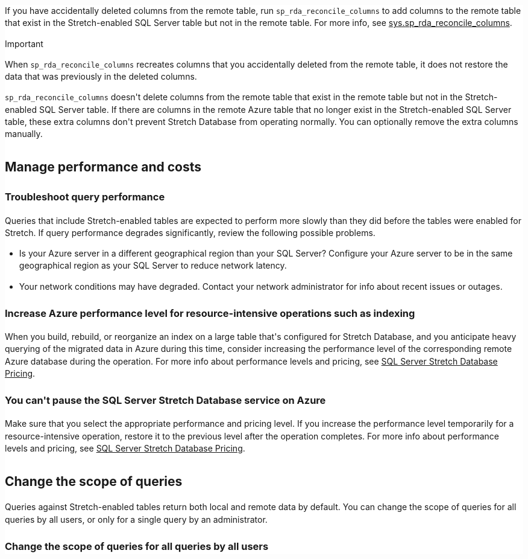 If you have accidentally deleted columns from the remote table, run `sp_rda_reconcile_columns` to add columns to the remote table that exist in the Stretch-enabled SQL Server table but not in the remote table. For more info, see [sys.sp_rda_reconcile_columns](../../relational-databases/system-stored-procedures/sys-sp-rda-reconcile-columns-transact-sql.md).

  > [!IMPORTANT]
  > When `sp_rda_reconcile_columns` recreates columns that you accidentally deleted from the remote table, it does not restore the data that was previously in the deleted columns.

`sp_rda_reconcile_columns` doesn't delete columns from the remote table that exist in the remote table but not in the Stretch-enabled SQL Server table. If there are columns in the remote Azure table that no longer exist in the Stretch-enabled SQL Server table, these extra columns don't prevent Stretch Database from operating normally. You can optionally remove the extra columns manually.

## Manage performance and costs

### Troubleshoot query performance

  Queries that include Stretch-enabled tables are expected to perform more slowly than they did before the tables were enabled for Stretch. If query performance degrades significantly, review the following possible problems.

- Is your Azure server in a different geographical region than your SQL Server? Configure your Azure server to be in the same geographical region as your SQL Server to reduce network latency.

- Your network conditions may have degraded. Contact your network administrator for info about recent issues or outages.

### Increase Azure performance level for resource-intensive operations such as indexing

When you build, rebuild, or reorganize an index on a large table that's configured for Stretch Database, and you anticipate heavy querying of the migrated data in Azure during this time, consider increasing the performance level of the corresponding remote Azure database during the operation. For more info about performance levels and pricing, see [SQL Server Stretch Database Pricing](https://azure.microsoft.com/pricing/details/sql-server-stretch-database/).

### You can't pause the SQL Server Stretch Database service on Azure

Make sure that you select the appropriate performance and pricing level. If you increase the performance level temporarily for a resource-intensive operation, restore it to the previous level after the operation completes. For more info about performance levels and pricing, see [SQL Server Stretch Database Pricing](https://azure.microsoft.com/pricing/details/sql-server-stretch-database/).

## Change the scope of queries

Queries against Stretch-enabled tables return both local and remote data by default. You can change the scope of queries for all queries by all users, or only for a single query by an administrator.

### Change the scope of queries for all queries by all users
